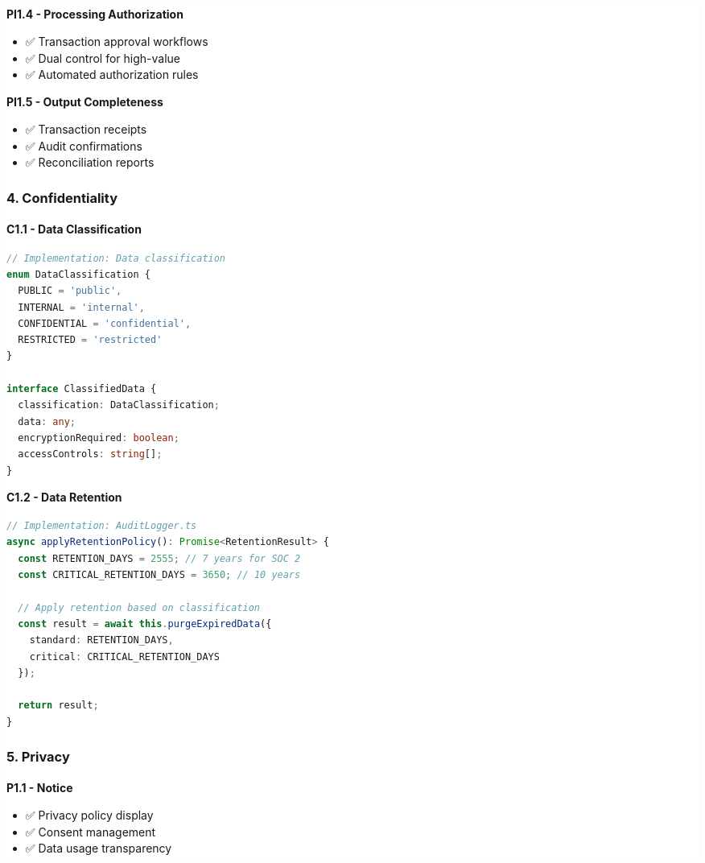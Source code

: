 **PI1.4 - Processing Authorization**
- ✅ Transaction approval workflows
- ✅ Dual control for high-value
- ✅ Automated authorization rules

**PI1.5 - Output Completeness**
- ✅ Transaction receipts
- ✅ Audit confirmations
- ✅ Reconciliation reports

### 4. Confidentiality

**C1.1 - Data Classification**
```typescript
// Implementation: Data classification
enum DataClassification {
  PUBLIC = 'public',
  INTERNAL = 'internal',
  CONFIDENTIAL = 'confidential',
  RESTRICTED = 'restricted'
}

interface ClassifiedData {
  classification: DataClassification;
  data: any;
  encryptionRequired: boolean;
  accessControls: string[];
}
```

**C1.2 - Data Retention**
```typescript
// Implementation: AuditLogger.ts
async applyRetentionPolicy(): Promise<RetentionResult> {
  const RETENTION_DAYS = 2555; // 7 years for SOC 2
  const CRITICAL_RETENTION_DAYS = 3650; // 10 years
  
  // Apply retention based on classification
  const result = await this.purgeExpiredData({
    standard: RETENTION_DAYS,
    critical: CRITICAL_RETENTION_DAYS
  });
  
  return result;
}
```

### 5. Privacy

**P1.1 - Notice**
- ✅ Privacy policy display
- ✅ Consent management
- ✅ Data usage transparency
